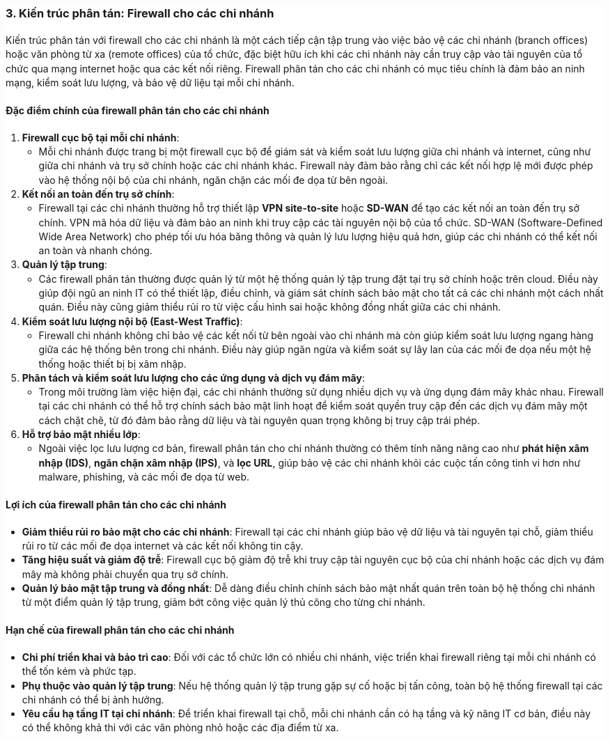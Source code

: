 ### 3. Kiến trúc phân tán: Firewall cho các chi nhánh

Kiến trúc phân tán với firewall cho các chi nhánh là một cách tiếp cận tập trung vào việc bảo vệ các chi nhánh (branch offices) hoặc văn phòng từ xa (remote offices) của tổ chức, đặc biệt hữu ích khi các chi nhánh này cần truy cập vào tài nguyên của tổ chức qua mạng internet hoặc qua các kết nối riêng. Firewall phân tán cho các chi nhánh có mục tiêu chính là đảm bảo an ninh mạng, kiểm soát lưu lượng, và bảo vệ dữ liệu tại mỗi chi nhánh.

#### Đặc điểm chính của firewall phân tán cho các chi nhánh

1. **Firewall cục bộ tại mỗi chi nhánh**:
    - Mỗi chi nhánh được trang bị một firewall cục bộ để giám sát và kiểm soát lưu lượng giữa chi nhánh và internet, cũng như giữa chi nhánh và trụ sở chính hoặc các chi nhánh khác. Firewall này đảm bảo rằng chỉ các kết nối hợp lệ mới được phép vào hệ thống nội bộ của chi nhánh, ngăn chặn các mối đe dọa từ bên ngoài.
2. **Kết nối an toàn đến trụ sở chính**:
    - Firewall tại các chi nhánh thường hỗ trợ thiết lập **VPN site-to-site** hoặc **SD-WAN** để tạo các kết nối an toàn đến trụ sở chính. VPN mã hóa dữ liệu và đảm bảo an ninh khi truy cập các tài nguyên nội bộ của tổ chức. SD-WAN (Software-Defined Wide Area Network) cho phép tối ưu hóa băng thông và quản lý lưu lượng hiệu quả hơn, giúp các chi nhánh có thể kết nối an toàn và nhanh chóng.
3. **Quản lý tập trung**:
    - Các firewall phân tán thường được quản lý từ một hệ thống quản lý tập trung đặt tại trụ sở chính hoặc trên cloud. Điều này giúp đội ngũ an ninh IT có thể thiết lập, điều chỉnh, và giám sát chính sách bảo mật cho tất cả các chi nhánh một cách nhất quán. Điều này cũng giảm thiểu rủi ro từ việc cấu hình sai hoặc không đồng nhất giữa các chi nhánh.
4. **Kiểm soát lưu lượng nội bộ (East-West Traffic)**:
    - Firewall chi nhánh không chỉ bảo vệ các kết nối từ bên ngoài vào chi nhánh mà còn giúp kiểm soát lưu lượng ngang hàng giữa các hệ thống bên trong chi nhánh. Điều này giúp ngăn ngừa và kiểm soát sự lây lan của các mối đe dọa nếu một hệ thống hoặc thiết bị bị xâm nhập.
5. **Phân tách và kiểm soát lưu lượng cho các ứng dụng và dịch vụ đám mây**:
    - Trong môi trường làm việc hiện đại, các chi nhánh thường sử dụng nhiều dịch vụ và ứng dụng đám mây khác nhau. Firewall tại các chi nhánh có thể hỗ trợ chính sách bảo mật linh hoạt để kiểm soát quyền truy cập đến các dịch vụ đám mây một cách chặt chẽ, từ đó đảm bảo rằng dữ liệu và tài nguyên quan trọng không bị truy cập trái phép.
6. **Hỗ trợ bảo mật nhiều lớp**:
    - Ngoài việc lọc lưu lượng cơ bản, firewall phân tán cho chi nhánh thường có thêm tính năng nâng cao như **phát hiện xâm nhập (IDS)**, **ngăn chặn xâm nhập (IPS)**, và **lọc URL**, giúp bảo vệ các chi nhánh khỏi các cuộc tấn công tinh vi hơn như malware, phishing, và các mối đe dọa từ web.

#### Lợi ích của firewall phân tán cho các chi nhánh

- **Giảm thiểu rủi ro bảo mật cho các chi nhánh**: Firewall tại các chi nhánh giúp bảo vệ dữ liệu và tài nguyên tại chỗ, giảm thiểu rủi ro từ các mối đe dọa internet và các kết nối không tin cậy.
- **Tăng hiệu suất và giảm độ trễ**: Firewall cục bộ giảm độ trễ khi truy cập tài nguyên cục bộ của chi nhánh hoặc các dịch vụ đám mây mà không phải chuyển qua trụ sở chính.
- **Quản lý bảo mật tập trung và đồng nhất**: Dễ dàng điều chỉnh chính sách bảo mật nhất quán trên toàn bộ hệ thống chi nhánh từ một điểm quản lý tập trung, giảm bớt công việc quản lý thủ công cho từng chi nhánh.

#### Hạn chế của firewall phân tán cho các chi nhánh

- **Chi phí triển khai và bảo trì cao**: Đối với các tổ chức lớn có nhiều chi nhánh, việc triển khai firewall riêng tại mỗi chi nhánh có thể tốn kém và phức tạp.
- **Phụ thuộc vào quản lý tập trung**: Nếu hệ thống quản lý tập trung gặp sự cố hoặc bị tấn công, toàn bộ hệ thống firewall tại các chi nhánh có thể bị ảnh hưởng.
- **Yêu cầu hạ tầng IT tại chi nhánh**: Để triển khai firewall tại chỗ, mỗi chi nhánh cần có hạ tầng và kỹ năng IT cơ bản, điều này có thể không khả thi với các văn phòng nhỏ hoặc các địa điểm từ xa.
